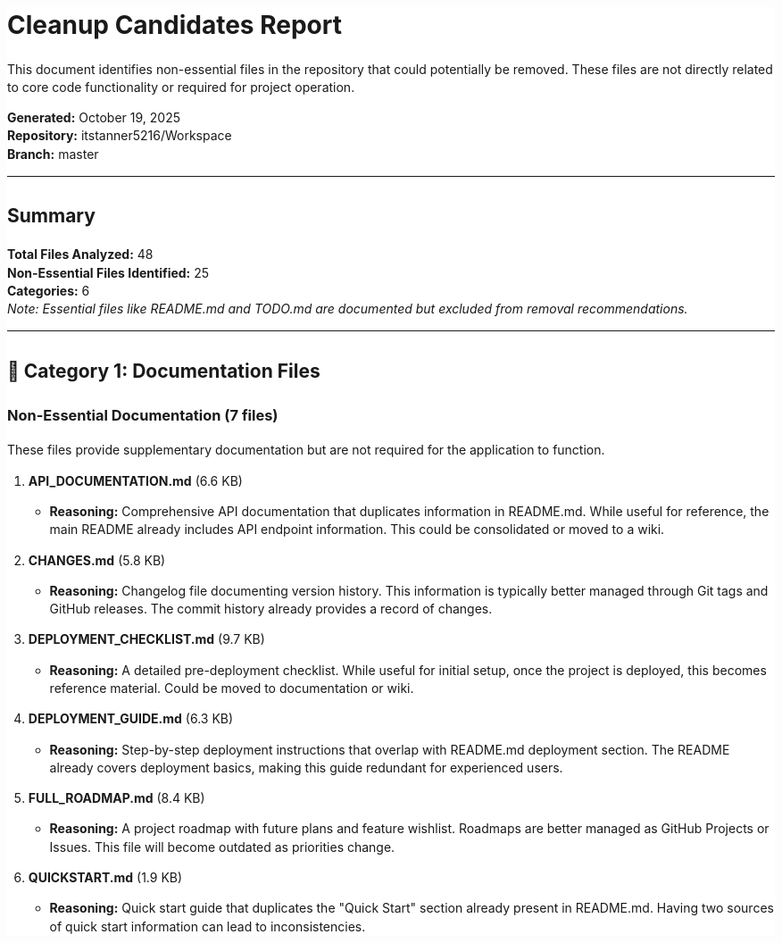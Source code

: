# Cleanup Candidates Report

This document identifies non-essential files in the repository that could potentially be removed. These files are not directly related to core code functionality or required for project operation.

**Generated:** October 19, 2025  
**Repository:** itstanner5216/Workspace  
**Branch:** master

---

## Summary

**Total Files Analyzed:** 48  
**Non-Essential Files Identified:** 25  
**Categories:** 6  
*Note: Essential files like README.md and TODO.md are documented but excluded from removal recommendations.*

---

## 📝 Category 1: Documentation Files

### Non-Essential Documentation (7 files)

These files provide supplementary documentation but are not required for the application to function.

1. **API_DOCUMENTATION.md** (6.6 KB)
   - **Reasoning:** Comprehensive API documentation that duplicates information in README.md. While useful for reference, the main README already includes API endpoint information. This could be consolidated or moved to a wiki.

2. **CHANGES.md** (5.8 KB)
   - **Reasoning:** Changelog file documenting version history. This information is typically better managed through Git tags and GitHub releases. The commit history already provides a record of changes.

3. **DEPLOYMENT_CHECKLIST.md** (9.7 KB)
   - **Reasoning:** A detailed pre-deployment checklist. While useful for initial setup, once the project is deployed, this becomes reference material. Could be moved to documentation or wiki.

4. **DEPLOYMENT_GUIDE.md** (6.3 KB)
   - **Reasoning:** Step-by-step deployment instructions that overlap with README.md deployment section. The README already covers deployment basics, making this guide redundant for experienced users.

5. **FULL_ROADMAP.md** (8.4 KB)
   - **Reasoning:** A project roadmap with future plans and feature wishlist. Roadmaps are better managed as GitHub Projects or Issues. This file will become outdated as priorities change.

6. **QUICKSTART.md** (1.9 KB)
   - **Reasoning:** Quick start guide that duplicates the "Quick Start" section already present in README.md. Having two sources of quick start information can lead to inconsistencies.
